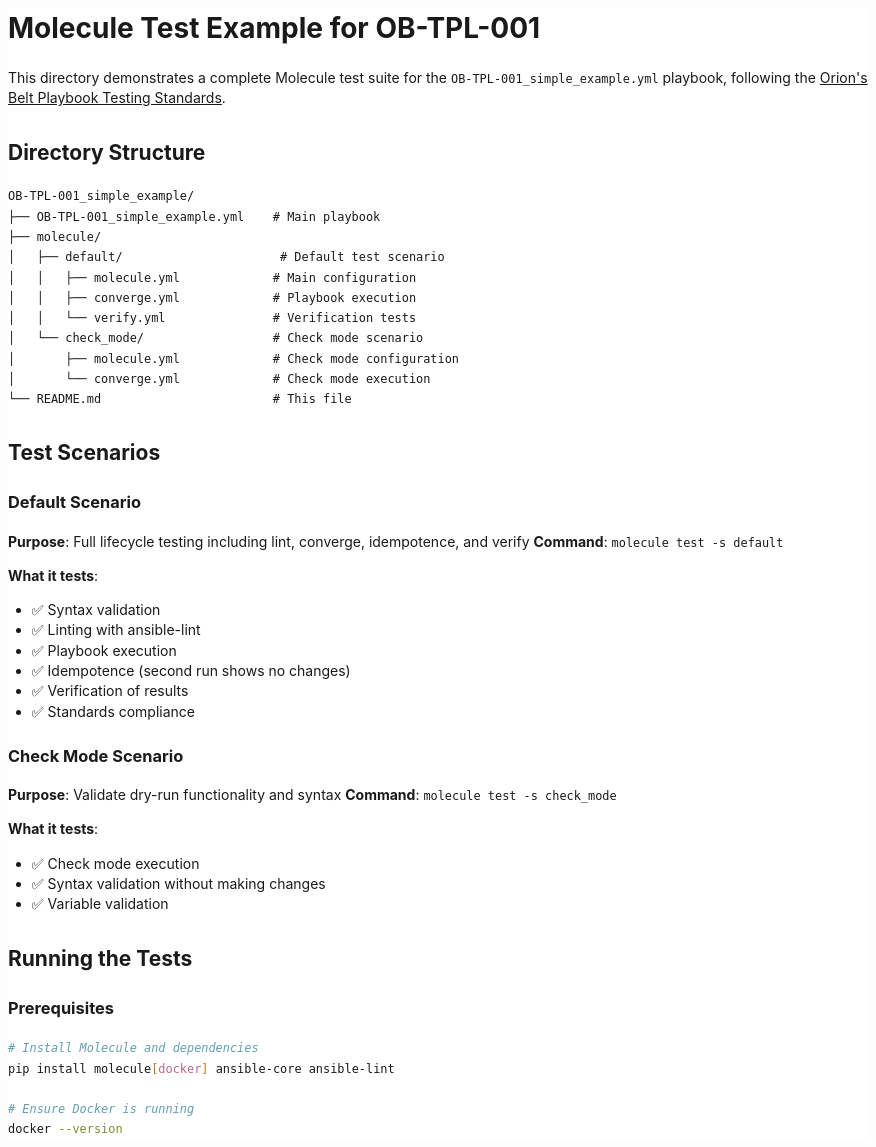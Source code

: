 # Molecule Test Example for OB-TPL-001

This directory demonstrates a complete Molecule test suite for the `OB-TPL-001_simple_example.yml` playbook, following the [Orion's Belt Playbook Testing Standards](../../docs/PLAYBOOK_STANDARDS.md).

## Directory Structure

```
OB-TPL-001_simple_example/
├── OB-TPL-001_simple_example.yml    # Main playbook
├── molecule/
│   ├── default/                      # Default test scenario
│   │   ├── molecule.yml             # Main configuration
│   │   ├── converge.yml             # Playbook execution
│   │   └── verify.yml               # Verification tests
│   └── check_mode/                  # Check mode scenario
│       ├── molecule.yml             # Check mode configuration
│       └── converge.yml             # Check mode execution
└── README.md                        # This file
```

## Test Scenarios

### Default Scenario
**Purpose**: Full lifecycle testing including lint, converge, idempotence, and verify
**Command**: `molecule test -s default`

**What it tests**:
- ✅ Syntax validation
- ✅ Linting with ansible-lint
- ✅ Playbook execution
- ✅ Idempotence (second run shows no changes)
- ✅ Verification of results
- ✅ Standards compliance

### Check Mode Scenario
**Purpose**: Validate dry-run functionality and syntax
**Command**: `molecule test -s check_mode`

**What it tests**:
- ✅ Check mode execution
- ✅ Syntax validation without making changes
- ✅ Variable validation

## Running the Tests

### Prerequisites
```bash
# Install Molecule and dependencies
pip install molecule[docker] ansible-core ansible-lint

# Ensure Docker is running
docker --version
```
